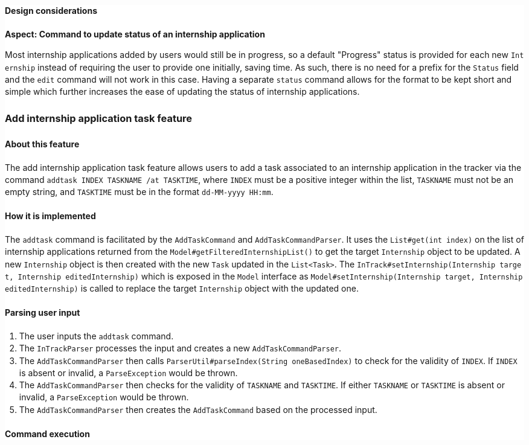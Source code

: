 #### Design considerations

**Aspect: Command to update status of an internship application**

Most internship applications added by users would still be in progress, so a default "Progress" status is provided for
each new `Internship` instead of requiring the user to provide one initially, saving time. As such, there is no need for
a prefix for the `Status` field and the `edit` command will not work in this case. Having a separate `status` command
allows for the format to be kept short and simple which further increases the ease of updating the status of internship
applications.

### Add internship application task feature

#### About this feature

The add internship application task feature allows users to add a task associated to an internship application
in the tracker via the command `addtask INDEX TASKNAME /at TASKTIME`, where `INDEX` must be a positive integer within
the list, `TASKNAME` must not be an empty string, and `TASKTIME` must be in the format `dd-MM-yyyy HH:mm`.

#### How it is implemented

The `addtask` command is facilitated by the `AddTaskCommand` and `AddTaskCommandParser`. It uses the
`List#get(int index)` on the list of internship applications returned from the `Model#getFilteredInternshipList()` to
get the target `Internship` object to be updated. A new `Internship` object is then created with the new `Task` updated
in the `List<Task>`. The `InTrack#setInternship(Internship target, Internship editedInternship)` which is exposed in the
`Model` interface as `Model#setInternship(Internship target, Internship editedInternship)` is called to replace the
target `Internship` object with the updated one.

#### Parsing user input

1. The user inputs the `addtask` command.
2. The `InTrackParser` processes the input and creates a new `AddTaskCommandParser`.
3. The `AddTaskCommandParser` then calls `ParserUtil#parseIndex(String oneBasedIndex)` to check for the validity of
`INDEX`. If `INDEX` is absent or invalid, a `ParseException` would be thrown.
4. The `AddTaskCommandParser` then checks for the validity of `TASKNAME` and `TASKTIME`. If either `TASKNAME` or
`TASKTIME` is absent or invalid, a `ParseException` would be thrown.
5. The `AddTaskCommandParser` then creates the `AddTaskCommand` based on the processed input.

#### Command execution
